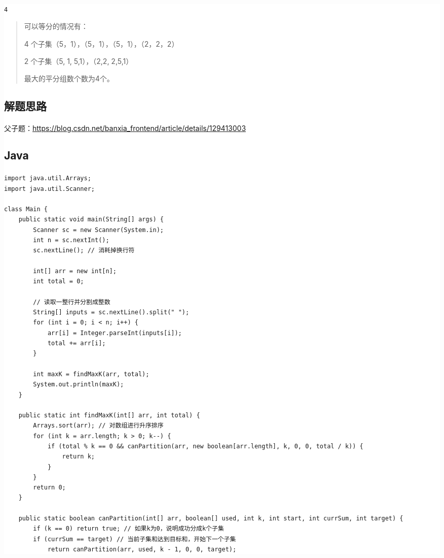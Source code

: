     
    
    4
    

> 可以等分的情况有：
>
> 4 个子集（5，1），（5，1），（5，1），（2，2，2）
>
> 2 个子集（5, 1, 5,1），（2,2, 2,5,1）
>
> 最大的平分组数个数为4个。

## 解题思路

父子题：<https://blog.csdn.net/banxia_frontend/article/details/129413003>

## Java

    
    
    import java.util.Arrays;
    import java.util.Scanner;
    
    class Main {
        public static void main(String[] args) {
            Scanner sc = new Scanner(System.in);
            int n = sc.nextInt();
            sc.nextLine(); // 消耗掉换行符
    
            int[] arr = new int[n];
            int total = 0;
    
            // 读取一整行并分割成整数
            String[] inputs = sc.nextLine().split(" ");
            for (int i = 0; i < n; i++) {
                arr[i] = Integer.parseInt(inputs[i]);
                total += arr[i];
            }
    
            int maxK = findMaxK(arr, total);
            System.out.println(maxK);
        }
    
        public static int findMaxK(int[] arr, int total) {
            Arrays.sort(arr); // 对数组进行升序排序
            for (int k = arr.length; k > 0; k--) {
                if (total % k == 0 && canPartition(arr, new boolean[arr.length], k, 0, 0, total / k)) {
                    return k;
                }
            }
            return 0;
        }
    
        public static boolean canPartition(int[] arr, boolean[] used, int k, int start, int currSum, int target) {
            if (k == 0) return true; // 如果k为0，说明成功分成k个子集
            if (currSum == target) // 当前子集和达到目标和，开始下一个子集
                return canPartition(arr, used, k - 1, 0, 0, target);
    
